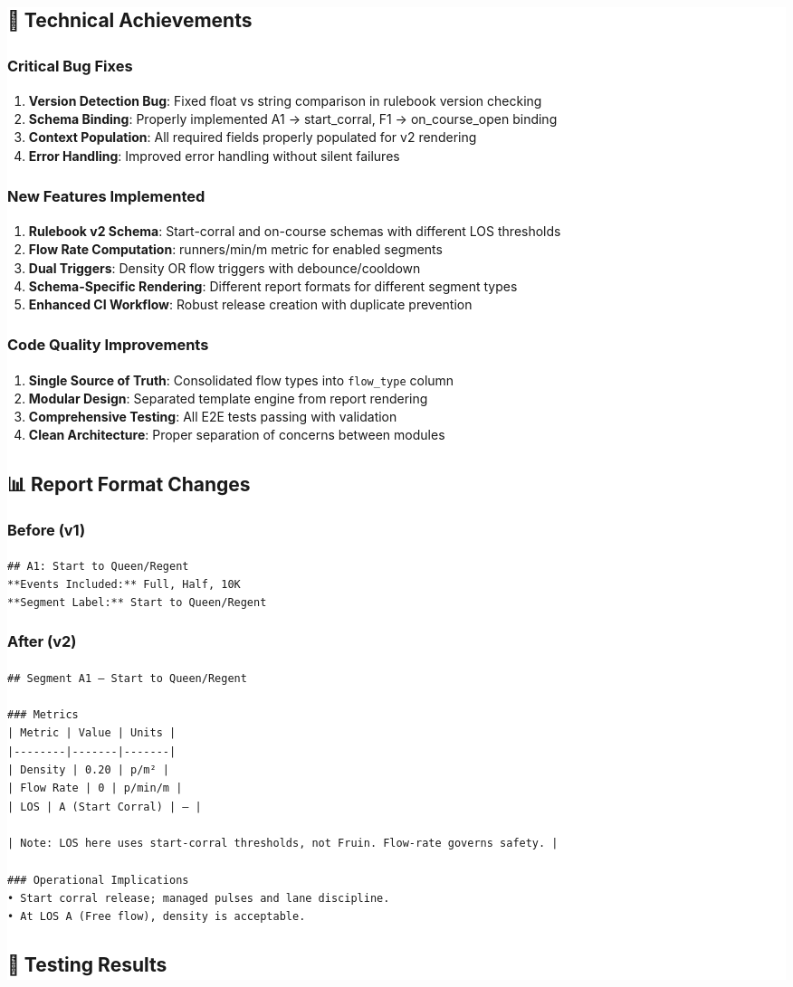 ## 🔧 **Technical Achievements**

### **Critical Bug Fixes**
1. **Version Detection Bug**: Fixed float vs string comparison in rulebook version checking
2. **Schema Binding**: Properly implemented A1 → start_corral, F1 → on_course_open binding
3. **Context Population**: All required fields properly populated for v2 rendering
4. **Error Handling**: Improved error handling without silent failures

### **New Features Implemented**
1. **Rulebook v2 Schema**: Start-corral and on-course schemas with different LOS thresholds
2. **Flow Rate Computation**: runners/min/m metric for enabled segments
3. **Dual Triggers**: Density OR flow triggers with debounce/cooldown
4. **Schema-Specific Rendering**: Different report formats for different segment types
5. **Enhanced CI Workflow**: Robust release creation with duplicate prevention

### **Code Quality Improvements**
1. **Single Source of Truth**: Consolidated flow types into `flow_type` column
2. **Modular Design**: Separated template engine from report rendering
3. **Comprehensive Testing**: All E2E tests passing with validation
4. **Clean Architecture**: Proper separation of concerns between modules

## 📊 **Report Format Changes**

### **Before (v1)**
```
## A1: Start to Queen/Regent
**Events Included:** Full, Half, 10K
**Segment Label:** Start to Queen/Regent
```

### **After (v2)**
```
## Segment A1 — Start to Queen/Regent

### Metrics
| Metric | Value | Units |
|--------|-------|-------|
| Density | 0.20 | p/m² |
| Flow Rate | 0 | p/min/m |
| LOS | A (Start Corral) | — |

| Note: LOS here uses start-corral thresholds, not Fruin. Flow-rate governs safety. |

### Operational Implications
• Start corral release; managed pulses and lane discipline.
• At LOS A (Free flow), density is acceptable.
```

## 🧪 **Testing Results**
